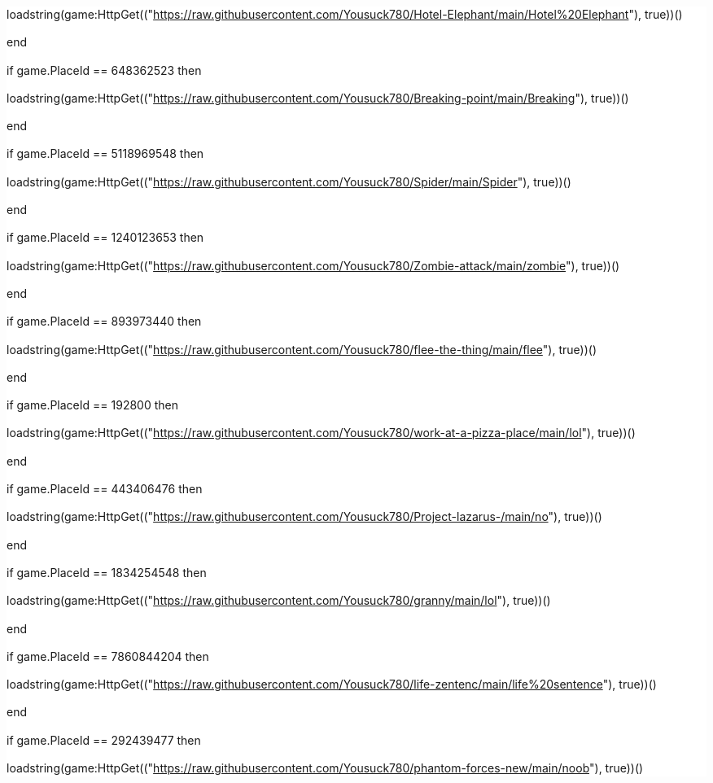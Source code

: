 loadstring(game:HttpGet(("https://raw.githubusercontent.com/Yousuck780/Hotel-Elephant/main/Hotel%20Elephant"), true))()

end

if game.PlaceId == 648362523 then

loadstring(game:HttpGet(("https://raw.githubusercontent.com/Yousuck780/Breaking-point/main/Breaking"), true))()

end

if game.PlaceId == 5118969548 then

loadstring(game:HttpGet(("https://raw.githubusercontent.com/Yousuck780/Spider/main/Spider"), true))()

end

if game.PlaceId == 1240123653 then

loadstring(game:HttpGet(("https://raw.githubusercontent.com/Yousuck780/Zombie-attack/main/zombie"), true))()

end

if game.PlaceId == 893973440 then

loadstring(game:HttpGet(("https://raw.githubusercontent.com/Yousuck780/flee-the-thing/main/flee"), true))()

end

if game.PlaceId == 192800 then

loadstring(game:HttpGet(("https://raw.githubusercontent.com/Yousuck780/work-at-a-pizza-place/main/lol"), true))()

end

if game.PlaceId == 443406476 then

loadstring(game:HttpGet(("https://raw.githubusercontent.com/Yousuck780/Project-lazarus-/main/no"), true))()

end

if game.PlaceId == 1834254548 then

loadstring(game:HttpGet(("https://raw.githubusercontent.com/Yousuck780/granny/main/lol"), true))()

end

if game.PlaceId == 7860844204 then

loadstring(game:HttpGet(("https://raw.githubusercontent.com/Yousuck780/life-zentenc/main/life%20sentence"), true))()

end

if game.PlaceId == 292439477 then

loadstring(game:HttpGet(("https://raw.githubusercontent.com/Yousuck780/phantom-forces-new/main/noob"), true))()
